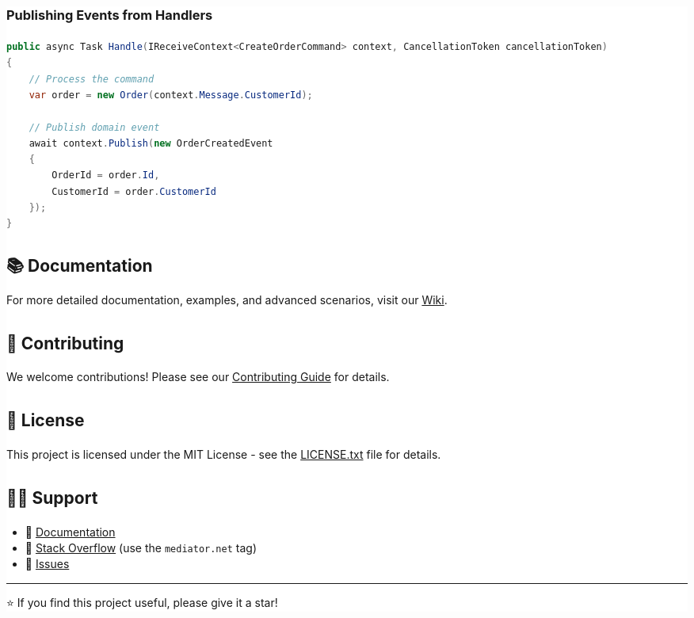 ### Publishing Events from Handlers

```csharp
public async Task Handle(IReceiveContext<CreateOrderCommand> context, CancellationToken cancellationToken)
{
    // Process the command
    var order = new Order(context.Message.CustomerId);
    
    // Publish domain event
    await context.Publish(new OrderCreatedEvent 
    { 
        OrderId = order.Id, 
        CustomerId = order.CustomerId 
    });
}
```

## 📚 Documentation

For more detailed documentation, examples, and advanced scenarios, visit our [Wiki](https://github.com/mayuanyang/Mediator.Net/wiki).

## 🤝 Contributing

We welcome contributions! Please see our [Contributing Guide](CONTRIBUTING.md) for details.

## 📄 License

This project is licensed under the MIT License - see the [LICENSE.txt](LICENSE.txt) file for details.

## 🙋‍♂️ Support

- 📖 [Documentation](https://github.com/mayuanyang/Mediator.Net/wiki)
- 💬 [Stack Overflow](http://stackoverflow.com/questions/tagged/memdiator.net) (use the `mediator.net` tag)
- 🐛 [Issues](https://github.com/mayuanyang/Mediator.Net/issues)

---

⭐ If you find this project useful, please give it a star!
